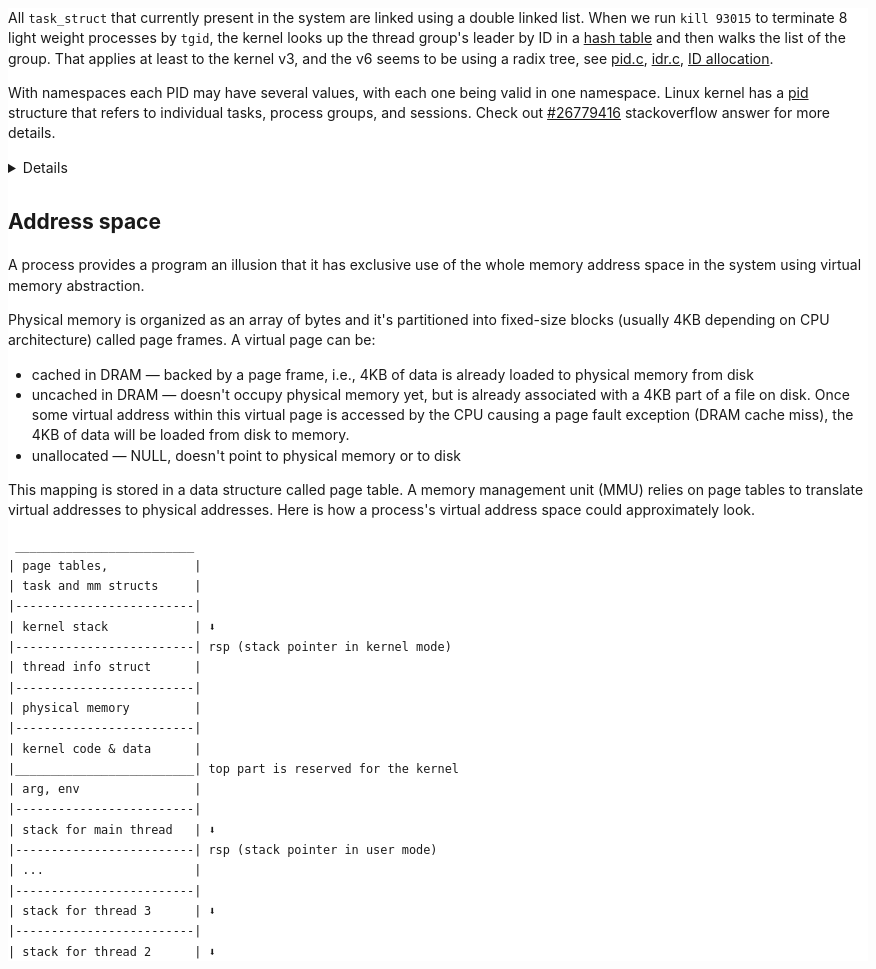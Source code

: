 All `task_struct` that currently present in the system are linked using a double linked list.
When we run `kill 93015` to terminate 8 light weight processes by `tgid`,
the kernel looks up the thread group's leader by ID in
a [hash table](https://elixir.bootlin.com/linux/v3.19.8/source/kernel/pid.c#L44)
and then walks the list of the group.
That applies at least to the kernel v3, and the v6 seems to be using a radix tree,
see [pid.c](https://elixir.bootlin.com/linux/v6.1.8/source/kernel/pid.c),
[idr.c](https://elixir.bootlin.com/linux/v6.1.8/source/lib/idr.c),
[ID allocation](https://www.kernel.org/doc/html/latest/core-api/idr.html).

With namespaces each PID may have several values, with each one being valid in one namespace.
Linux kernel has a [pid](https://elixir.bootlin.com/linux/v6.1.8/source/include/linux/pid.h) structure
that refers to individual tasks, process groups, and sessions.
Check out [#26779416](https://stackoverflow.com/questions/26779416/what-is-the-relation-between-task-struct-and-pid-namespace) stackoverflow answer for more details.

<details></details>

## Address space

A process provides a program an illusion that
it has exclusive use of the whole memory address space in the system
using virtual memory abstraction.

Physical memory is organized as an array of bytes and
it's partitioned into fixed-size blocks
(usually 4KB depending on CPU architecture) called page frames.
A virtual page can be:

- cached in DRAM — backed by a page frame, i.e.,
  4KB of data is already loaded to physical memory from disk
- uncached in DRAM — doesn't occupy physical memory yet,
  but is already associated with a 4KB part of a file on disk.
  Once some virtual address within this virtual page is accessed by the CPU
  causing a page fault exception (DRAM cache miss),
  the 4KB of data will be loaded from disk to memory.
- unallocated — NULL, doesn't point to physical memory or to disk

This mapping is stored in a data structure called page table.
A memory management unit (MMU) relies on page tables
to translate virtual addresses to physical addresses.
Here is how a process's virtual address space could approximately look.

```console
 _________________________
| page tables,            |
| task and mm structs     |
|-------------------------|
| kernel stack            | ⬇️
|-------------------------| rsp (stack pointer in kernel mode)
| thread info struct      |
|-------------------------|
| physical memory         |
|-------------------------|
| kernel code & data      |
|_________________________| top part is reserved for the kernel
| arg, env                |
|-------------------------|
| stack for main thread   | ⬇️
|-------------------------| rsp (stack pointer in user mode)
| ...                     |
|-------------------------|
| stack for thread 3      | ⬇️
|-------------------------|
| stack for thread 2      | ⬇️
```